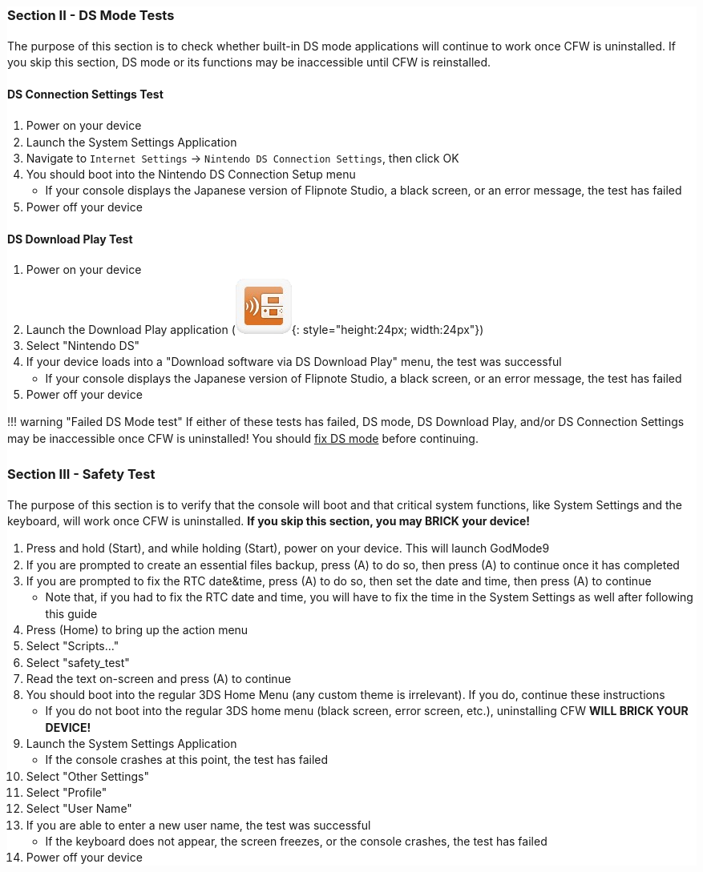 ### Section II - DS Mode Tests
The purpose of this section is to check whether built-in DS mode applications will continue to work once CFW is uninstalled. If you skip this section, DS mode or its functions may be inaccessible until CFW is reinstalled.

#### DS Connection Settings Test
1. Power on your device
1. Launch the System Settings Application
1. Navigate to `Internet Settings` -> `Nintendo DS Connection Settings`, then click OK
1. You should boot into the Nintendo DS Connection Setup menu
    + If your console displays the Japanese version of Flipnote Studio, a black screen, or an error message, the test has failed
1. Power off your device

#### DS Download Play Test
1. Power on your device
1. Launch the Download Play application (![](/images/download-play-icon.png){: style="height:24px; width:24px"})
1. Select "Nintendo DS"
1. If your device loads into a "Download software via DS Download Play" menu, the test was successful
    + If your console displays the Japanese version of Flipnote Studio, a black screen, or an error message, the test has failed
1. Power off your device

!!! warning "Failed DS Mode test"
	If either of these tests has failed, DS mode, DS Download Play, and/or DS Connection Settings may be inaccessible once CFW is uninstalled! You should [fix DS mode](../troubleshooting.md#dsi-ds-functionality-is-broken-after-completing-the-guide) before continuing.


### Section III - Safety Test
The purpose of this section is to verify that the console will boot and that critical system functions, like System Settings and the keyboard, will work once CFW is uninstalled. **If you skip this section, you may BRICK your device!**

1. Press and hold (Start), and while holding (Start), power on your device. This will launch GodMode9
1. If you are prompted to create an essential files backup, press (A) to do so, then press (A) to continue once it has completed
1. If you are prompted to fix the RTC date&time, press (A) to do so, then set the date and time, then press (A) to continue
    + Note that, if you had to fix the RTC date and time, you will have to fix the time in the System Settings as well after following this guide
1. Press (Home) to bring up the action menu
1. Select "Scripts..."
1. Select "safety_test"
1. Read the text on-screen and press (A) to continue
1. You should boot into the regular 3DS Home Menu (any custom theme is irrelevant). If you do, continue these instructions
    + If you do not boot into the regular 3DS home menu (black screen, error screen, etc.), uninstalling CFW **WILL BRICK YOUR DEVICE!** 
1. Launch the System Settings Application
	+ If the console crashes at this point, the test has failed
1. Select "Other Settings"
1. Select "Profile"
1. Select "User Name"
1. If you are able to enter a new user name, the test was successful
	+ If the keyboard does not appear, the screen freezes, or the console crashes, the test has failed
1. Power off your device
